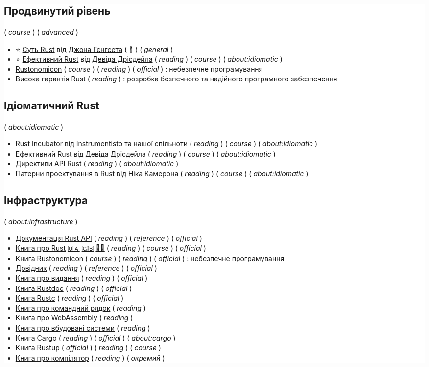 
## Продвинутий рівень

( _course_ ) ( _advanced_ )

- :star: [Суть Rust](https://www.youtube.com/playlist?list=PLqbS7AVVErFiWDOAVrPt7aYmnuuOLYvOa) від [Джона Гєнгсета](https://www.youtube.com/c/JonGjengset) ( :movie_camera: ) ( _general_ )
- :star: [Ефективний Rust](https://www.lurklurk.org/effective-rust/cover.html) від [Девіда Дрісдейла]() ( _reading_ ) ( _course_ ) ( _about:idiomatic_ )
- [Rustonomicon](https://doc.rust-lang.org/nomicon/) ( _course_ ) ( _reading_ ) ( _official_ ) : небезпечне програмування
- [Висока гарантія Rust](https://highassurance.rs/landing.html) ( _reading_ ) : розробка безпечного та надійного програмного забезпечення





## Ідіоматичний Rust

( _about:idiomatic_ )

- [Rust Incubator](https://github.com/rust-lang-ua/rust_incubator) від [Instrumentisto](https://github.com/instrumentisto) та [нашої спільноти](https://github.com/rust-lang-ua/learn_rust_together) ( _reading_ ) ( _course_ ) ( _about:idiomatic_ )
- [Ефективний Rust](https://www.lurklurk.org/effective-rust/cover.html) від [Девіда Дрісдейла]() ( _reading_ ) ( _course_ ) ( _about:idiomatic_ )
- [Директиви API Rust](https://rust-lang.github.io/api-guidelines) ( _reading_ ) ( _about:idiomatic_ )
- [Патерни проектування в Rust](https://rust-unofficial.github.io/patterns/intro.html) від [Ніка Камерона](https://github.com/nrc) ( _reading_ ) ( _course_ ) ( _about:idiomatic_ )

## Інфраструктура

( _about:infrastructure_ )

- [Документація Rust API](https://doc.rust-lang.org/std/index.html) ( _reading_ ) ( _reference_ ) ( _official_ )
- [Книга про Rust](https://doc.rust-lang.org/book/title-page.html) [:ukraine:](https://rustlangua.github.io/rustbookua.github.io/) [:uk:](https://doc.rust-lang.org/book/ch00-00-introduction.html) [:pirate_flag:](https://doc.rust-lang.ru/book/) ( _reading_ ) ( _course_ ) ( _official_ )
- [Книга Rustonomicon](https://doc.rust-lang.org/nomicon/) ( _course_ ) ( _reading_ ) ( _official_ ) : небезпечне програмування
- [Довідник](https://doc.rust-lang.org/reference/introduction.html) ( _reading_ ) ( _reference_ ) ( _official_ )
- [Книга про видання](https://doc.rust-lang.org/edition-guide/index.html) ( _reading_ ) ( _official_ )
- [Книга Rustdoc](https://doc.rust-lang.org/rustdoc/index.html) ( _reading_ ) ( _official_ )
- [Книга Rustc](https://doc.rust-lang.org/rustc/index.html) ( _reading_ ) ( _official_ )
- [Книга про командний рядок](https://rust-cli.github.io/book/index.html) ( _reading_ )
- [Книга про WebAssembly](https://rustwasm.github.io/docs/book/) ( _reading_ )
- [Книга про вбудовані системи](https://doc.rust-lang.org/stable/embedded-book/) ( _reading_ )
- [Книга Cargo](https://doc.rust-lang.org/cargo/index.html) ( _reading_ ) ( _official_ ) ( _about:cargo_ )
- [Книга Rustup](https://rust-lang.github.io/rustup/) ( _official_ ) ( _reading_ ) ( _course_ )
- [Книга про компілятор](https://rustc-dev-guide.rust-lang.org/about-this-guide.html) ( _reading_ ) ( _окремий_ )
